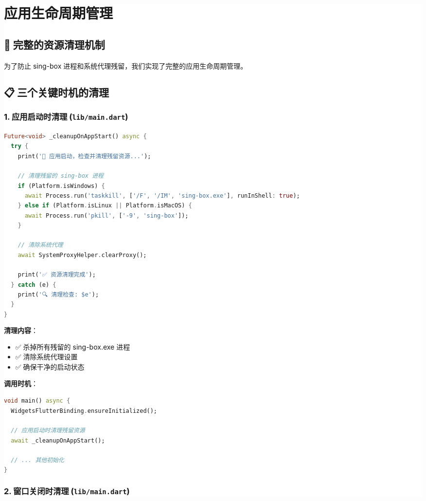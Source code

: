 # 应用生命周期管理

## 🔄 完整的资源清理机制

为了防止 sing-box 进程和系统代理残留，我们实现了完整的应用生命周期管理。

## 📋 三个关键时机的清理

### 1. **应用启动时清理** (`lib/main.dart`)

```dart
Future<void> _cleanupOnAppStart() async {
  try {
    print('🧹 应用启动，检查并清理残留资源...');
    
    // 清理残留的 sing-box 进程
    if (Platform.isWindows) {
      await Process.run('taskkill', ['/F', '/IM', 'sing-box.exe'], runInShell: true);
    } else if (Platform.isLinux || Platform.isMacOS) {
      await Process.run('pkill', ['-9', 'sing-box']);
    }
    
    // 清除系统代理
    await SystemProxyHelper.clearProxy();
    
    print('✅ 资源清理完成');
  } catch (e) {
    print('🔍 清理检查: $e');
  }
}
```

**清理内容**：
- ✅ 杀掉所有残留的 sing-box.exe 进程
- ✅ 清除系统代理设置
- ✅ 确保干净的启动状态

**调用时机**：
```dart
void main() async {
  WidgetsFlutterBinding.ensureInitialized();
  
  // 应用启动时清理残留资源
  await _cleanupOnAppStart();
  
  // ... 其他初始化
}
```

### 2. **窗口关闭时清理** (`lib/main.dart`)
